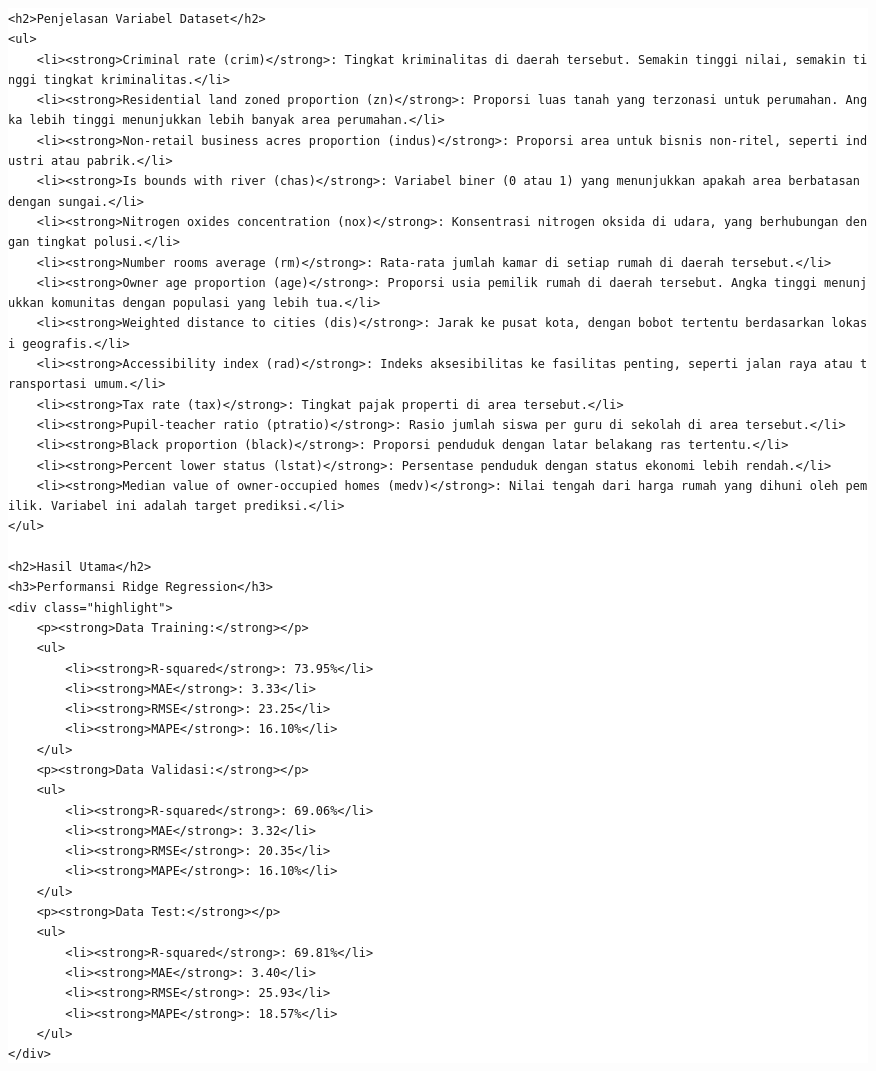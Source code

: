     <h2>Penjelasan Variabel Dataset</h2>
    <ul>
        <li><strong>Criminal rate (crim)</strong>: Tingkat kriminalitas di daerah tersebut. Semakin tinggi nilai, semakin tinggi tingkat kriminalitas.</li>
        <li><strong>Residential land zoned proportion (zn)</strong>: Proporsi luas tanah yang terzonasi untuk perumahan. Angka lebih tinggi menunjukkan lebih banyak area perumahan.</li>
        <li><strong>Non-retail business acres proportion (indus)</strong>: Proporsi area untuk bisnis non-ritel, seperti industri atau pabrik.</li>
        <li><strong>Is bounds with river (chas)</strong>: Variabel biner (0 atau 1) yang menunjukkan apakah area berbatasan dengan sungai.</li>
        <li><strong>Nitrogen oxides concentration (nox)</strong>: Konsentrasi nitrogen oksida di udara, yang berhubungan dengan tingkat polusi.</li>
        <li><strong>Number rooms average (rm)</strong>: Rata-rata jumlah kamar di setiap rumah di daerah tersebut.</li>
        <li><strong>Owner age proportion (age)</strong>: Proporsi usia pemilik rumah di daerah tersebut. Angka tinggi menunjukkan komunitas dengan populasi yang lebih tua.</li>
        <li><strong>Weighted distance to cities (dis)</strong>: Jarak ke pusat kota, dengan bobot tertentu berdasarkan lokasi geografis.</li>
        <li><strong>Accessibility index (rad)</strong>: Indeks aksesibilitas ke fasilitas penting, seperti jalan raya atau transportasi umum.</li>
        <li><strong>Tax rate (tax)</strong>: Tingkat pajak properti di area tersebut.</li>
        <li><strong>Pupil-teacher ratio (ptratio)</strong>: Rasio jumlah siswa per guru di sekolah di area tersebut.</li>
        <li><strong>Black proportion (black)</strong>: Proporsi penduduk dengan latar belakang ras tertentu.</li>
        <li><strong>Percent lower status (lstat)</strong>: Persentase penduduk dengan status ekonomi lebih rendah.</li>
        <li><strong>Median value of owner-occupied homes (medv)</strong>: Nilai tengah dari harga rumah yang dihuni oleh pemilik. Variabel ini adalah target prediksi.</li>
    </ul>

    <h2>Hasil Utama</h2>
    <h3>Performansi Ridge Regression</h3>
    <div class="highlight">
        <p><strong>Data Training:</strong></p>
        <ul>
            <li><strong>R-squared</strong>: 73.95%</li>
            <li><strong>MAE</strong>: 3.33</li>
            <li><strong>RMSE</strong>: 23.25</li>
            <li><strong>MAPE</strong>: 16.10%</li>
        </ul>
        <p><strong>Data Validasi:</strong></p>
        <ul>
            <li><strong>R-squared</strong>: 69.06%</li>
            <li><strong>MAE</strong>: 3.32</li>
            <li><strong>RMSE</strong>: 20.35</li>
            <li><strong>MAPE</strong>: 16.10%</li>
        </ul>
        <p><strong>Data Test:</strong></p>
        <ul>
            <li><strong>R-squared</strong>: 69.81%</li>
            <li><strong>MAE</strong>: 3.40</li>
            <li><strong>RMSE</strong>: 25.93</li>
            <li><strong>MAPE</strong>: 18.57%</li>
        </ul>
    </div>
